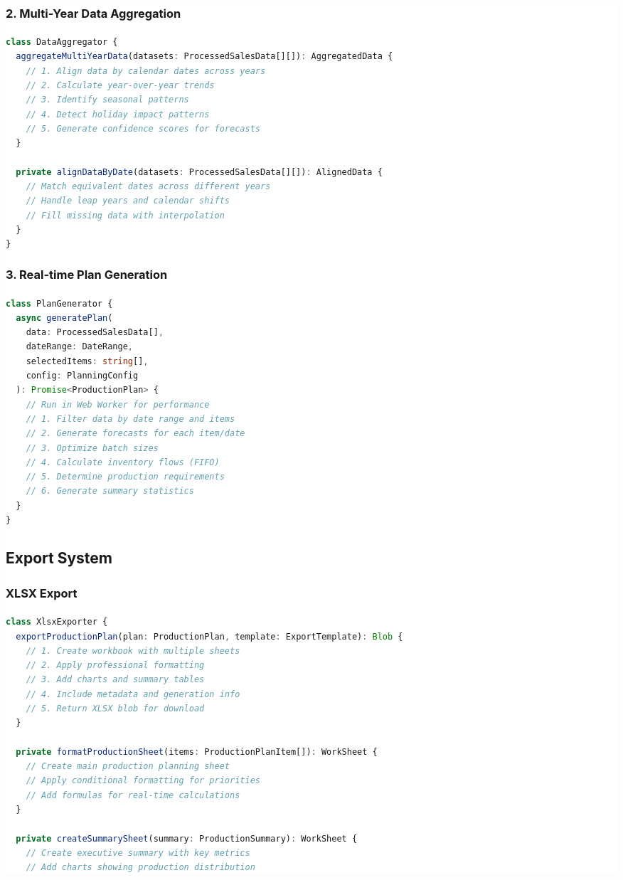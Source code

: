 ### 2. Multi-Year Data Aggregation

```typescript
class DataAggregator {
  aggregateMultiYearData(datasets: ProcessedSalesData[][]): AggregatedData {
    // 1. Align data by calendar dates across years
    // 2. Calculate year-over-year trends
    // 3. Identify seasonal patterns
    // 4. Detect holiday impact patterns
    // 5. Generate confidence scores for forecasts
  }
  
  private alignDataByDate(datasets: ProcessedSalesData[][]): AlignedData {
    // Match equivalent dates across different years
    // Handle leap years and calendar shifts
    // Fill missing data with interpolation
  }
}
```

### 3. Real-time Plan Generation

```typescript
class PlanGenerator {
  async generatePlan(
    data: ProcessedSalesData[],
    dateRange: DateRange,
    selectedItems: string[],
    config: PlanningConfig
  ): Promise<ProductionPlan> {
    // Run in Web Worker for performance
    // 1. Filter data by date range and items
    // 2. Generate forecasts for each item/date
    // 3. Optimize batch sizes
    // 4. Calculate inventory flows (FIFO)
    // 5. Determine production requirements
    // 6. Generate summary statistics
  }
}
```

## Export System

### XLSX Export

```typescript
class XlsxExporter {
  exportProductionPlan(plan: ProductionPlan, template: ExportTemplate): Blob {
    // 1. Create workbook with multiple sheets
    // 2. Apply professional formatting
    // 3. Add charts and summary tables
    // 4. Include metadata and generation info
    // 5. Return XLSX blob for download
  }
  
  private formatProductionSheet(items: ProductionPlanItem[]): WorkSheet {
    // Create main production planning sheet
    // Apply conditional formatting for priorities
    // Add formulas for real-time calculations
  }
  
  private createSummarySheet(summary: ProductionSummary): WorkSheet {
    // Create executive summary with key metrics
    // Add charts showing production distribution
```